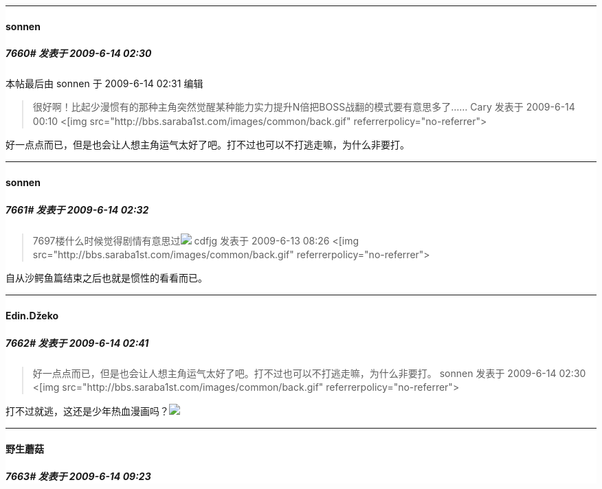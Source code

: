 


-----

####  sonnen  
##### 7660#       发表于 2009-6-14 02:30



 本帖最后由 sonnen 于 2009-6-14 02:31 编辑 
<blockquote>很好啊！比起少漫惯有的那种主角突然觉醒某种能力实力提升N倍把BOSS战翻的模式要有意思多了……
Cary 发表于 2009-6-14 00:10 <[img src="http://bbs.saraba1st.com/images/common/back.gif" referrerpolicy="no-referrer"></blockquote>

好一点点而已，但是也会让人想主角运气太好了吧。打不过也可以不打逃走嘛，为什么非要打。







-----

####  sonnen  
##### 7661#       发表于 2009-6-14 02:32



<blockquote>7697楼什么时候觉得剧情有意思过<img src="https://static.saraba1st.com/image/smiley/face/15.gif" referrerpolicy="no-referrer">
cdfjg 发表于 2009-6-13 08:26 <[img src="http://bbs.saraba1st.com/images/common/back.gif" referrerpolicy="no-referrer"></blockquote>

自从沙鳄鱼篇结束之后也就是惯性的看看而已。







-----

####  Edin.Džeko  
##### 7662#       发表于 2009-6-14 02:41



<blockquote>好一点点而已，但是也会让人想主角运气太好了吧。打不过也可以不打逃走嘛，为什么非要打。
sonnen 发表于 2009-6-14 02:30 <[img src="http://bbs.saraba1st.com/images/common/back.gif" referrerpolicy="no-referrer"></blockquote>
打不过就逃，这还是少年热血漫画吗？<img src="https://static.saraba1st.com/image/smiley/face/28.gif" referrerpolicy="no-referrer">







-----

####  野生蘑菇  
##### 7663#       发表于 2009-6-14 09:23
